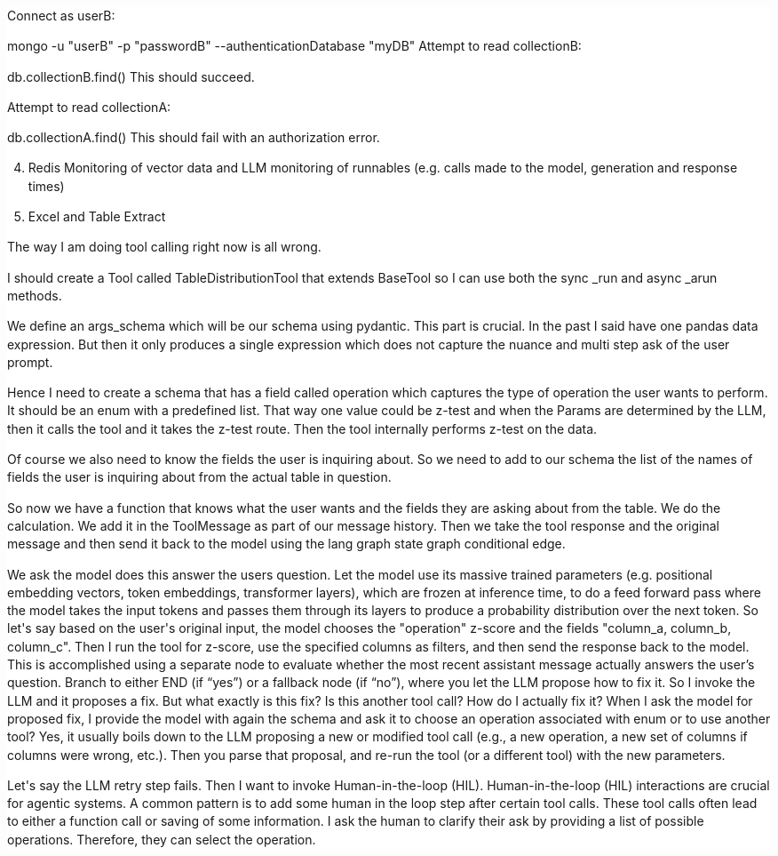 Connect as userB:
 
mongo -u "userB" -p "passwordB" --authenticationDatabase "myDB"
Attempt to read collectionB:
 
db.collectionB.find()
This should succeed.

Attempt to read collectionA:
 
db.collectionA.find()
This should fail with an authorization error.

4) Redis Monitoring of vector data and LLM monitoring of runnables (e.g. calls made to the model, generation and response times) 

1) Excel and Table Extract

The way I am doing tool calling right now is all wrong. 

I should create a Tool called TableDistributionTool that extends BaseTool so I can use both the sync _run and async _arun methods. 

We define an args_schema which will be our schema using pydantic. This part is crucial. In the past I said have one pandas data expression. But then it only produces a single expression which does not capture the nuance and multi step ask of the user prompt. 

Hence I need to create a schema that has a field called operation which captures the type of operation the user wants to perform. It should be an enum with a predefined list. That way one value could be z-test and when the Params are determined by the LLM, then it calls the tool and it takes the z-test route. Then the tool internally performs z-test on the data. 

Of course we also need to know the fields the user is inquiring about. So we need to add to our schema the list of the names of fields the user is inquiring about from the actual table in question. 

So now we have a function that knows what the user wants and the fields they are asking about from the table. We do the calculation. We add it in the ToolMessage as part of our message history. Then we take the tool response and the original message and then send it back to the model using the lang graph state graph conditional edge. 

We ask the model does this answer the users question. Let the model use its massive trained parameters (e.g. positional embedding vectors, token embeddings, transformer layers), which are frozen at inference time, to do a feed forward pass where the model takes the input tokens and passes them through its layers to produce a probability distribution over the next token. So let's say based on the user's original input, the model chooses the "operation" z-score and the fields "column_a, column_b, column_c". Then I run the tool for z-score, use the specified columns as filters, and then send the response back to the model. This is accomplished using a separate node to evaluate whether the most recent assistant message actually answers the user’s question. Branch to either END (if “yes”) or a fallback node (if “no”), where you let the LLM propose how to fix it. So I invoke the LLM and it proposes a fix. But what exactly is this fix? Is this another tool call? How do I actually fix it? When I ask the model for proposed fix, I provide the model with again the schema and ask it to choose an operation associated with enum or to use another tool? Yes, it usually boils down to the LLM proposing a new or modified tool call (e.g., a new operation, a new set of columns if columns were wrong, etc.). Then you parse that proposal, and re-run the tool (or a different tool) with the new parameters.

Let's say the LLM retry step fails. Then I want to invoke Human-in-the-loop (HIL). Human-in-the-loop (HIL) interactions are crucial for agentic systems. A common pattern is to add some human in the loop step after certain tool calls. These tool calls often lead to either a function call or saving of some information. I ask the human to clarify their ask by providing a list of possible operations. Therefore, they can select the operation.
